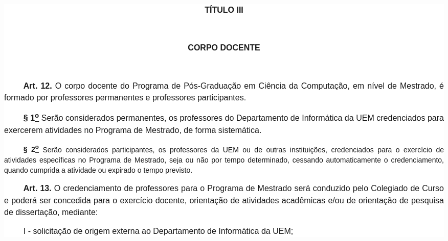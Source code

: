<p class=MsoNormal align=center style='text-align:center'><b style='mso-bidi-font-weight:
normal'><span style='font-size:12.0pt;mso-bidi-font-size:10.0pt;font-family:
Arial;mso-bidi-font-family:"Times New Roman"'>TÍTULO III<o:p></o:p></span></b></p>

<p class=MsoNormal align=center style='text-align:center'><b style='mso-bidi-font-weight:
normal'><span style='font-size:12.0pt;mso-bidi-font-size:10.0pt;font-family:
Arial;mso-bidi-font-family:"Times New Roman"'><![if !supportEmptyParas]>&nbsp;<![endif]><o:p></o:p></span></b></p>

<p class=MsoNormal align=center style='text-align:center'><b style='mso-bidi-font-weight:
normal'><span style='font-size:12.0pt;mso-bidi-font-size:10.0pt;font-family:
Arial;mso-bidi-font-family:"Times New Roman"'>CORPO DOCENTE<o:p></o:p></span></b></p>

<p class=MsoNormal style='text-align:justify;text-indent:1.0cm'><b
style='mso-bidi-font-weight:normal'><span style='font-size:12.0pt;mso-bidi-font-size:
10.0pt;font-family:Arial;mso-bidi-font-family:"Times New Roman"'><![if !supportEmptyParas]>&nbsp;<![endif]><o:p></o:p></span></b></p>

<p class=MsoNormal style='text-align:justify;text-indent:1.0cm'><b
style='mso-bidi-font-weight:normal'><span style='font-size:12.0pt;mso-bidi-font-size:
10.0pt;font-family:Arial;mso-bidi-font-family:"Times New Roman"'>Art. 12.</span></b><span
style='font-size:12.0pt;mso-bidi-font-size:10.0pt;font-family:Arial;mso-bidi-font-family:
"Times New Roman"'> O corpo docente do Programa de Pós-Graduação em Ciência da
Computação, em nível de Mestrado, é formado por professores permanentes e
professores participantes.<o:p></o:p></span></p>

<p class=MsoNormal style='text-align:justify;text-indent:1.0cm'><b
style='mso-bidi-font-weight:normal'><span style='font-size:12.0pt;mso-bidi-font-size:
10.0pt;font-family:Arial;mso-bidi-font-family:"Times New Roman"'>§&nbsp;1<u><sup>o</sup></u></span></b><span
style='font-size:12.0pt;mso-bidi-font-size:10.0pt;font-family:Arial;mso-bidi-font-family:
"Times New Roman"'> Serão considerados permanentes, os professores do
Departamento de Informática da UEM credenciados para exercerem atividades no
Programa de Mestrado, de forma sistemática.<o:p></o:p></span></p>

<p class=BodyText2 style='margin-left:0cm;text-align:justify;text-indent:1.0cm'><b
style='mso-bidi-font-weight:normal'><span style='font-family:Arial;mso-bidi-font-family:
"Times New Roman"'>§&nbsp;2<u><sup>o</sup></u></span></b><span
style='font-family:Arial;mso-bidi-font-family:"Times New Roman"'> Serão
considerados participantes, os professores da UEM ou de outras instituições,
credenciados para o exercício de atividades específicas no Programa de
Mestrado, seja ou não por tempo determinado, cessando automaticamente o credenciamento,
quando cumprida a atividade ou expirado o tempo previsto.<o:p></o:p></span></p>

<p class=MsoNormal style='text-align:justify;text-indent:1.0cm'><b
style='mso-bidi-font-weight:normal'><span style='font-size:12.0pt;mso-bidi-font-size:
10.0pt;font-family:Arial;mso-bidi-font-family:"Times New Roman"'>Art. 13.</span></b><span
style='font-size:12.0pt;mso-bidi-font-size:10.0pt;font-family:Arial;mso-bidi-font-family:
"Times New Roman"'> O credenciamento de professores para o Programa de Mestrado
será conduzido pelo Colegiado de Curso e poderá ser concedida para o exercício
docente, orientação de atividades acadêmicas e/ou de orientação de pesquisa de
dissertação, mediante:<o:p></o:p></span></p>

<p class=MsoNormal style='text-align:justify;text-indent:1.0cm'><span
style='font-size:12.0pt;mso-bidi-font-size:10.0pt;font-family:Arial;mso-bidi-font-family:
"Times New Roman"'>I - solicitação de origem externa ao Departamento de
Informática da UEM;<o:p></o:p></span></p>
